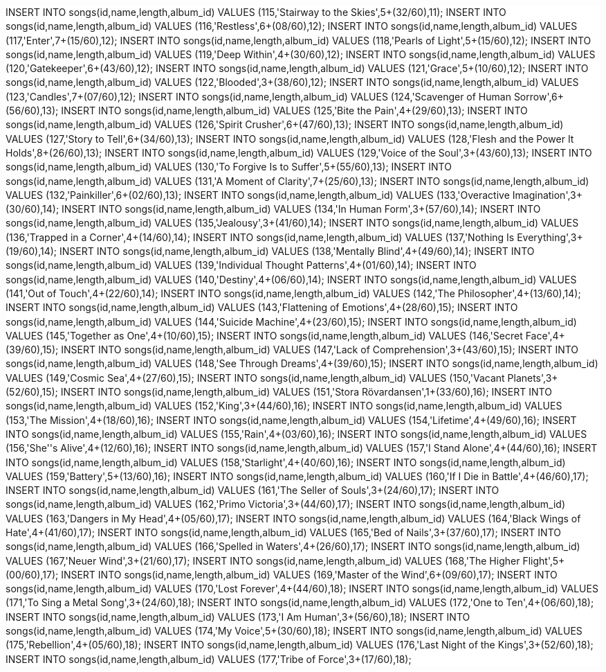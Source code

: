 INSERT INTO songs(id,name,length,album_id) VALUES (115,'Stairway to the Skies',5+(32/60),11);
INSERT INTO songs(id,name,length,album_id) VALUES (116,'Restless',6+(08/60),12);
INSERT INTO songs(id,name,length,album_id) VALUES (117,'Enter',7+(15/60),12);
INSERT INTO songs(id,name,length,album_id) VALUES (118,'Pearls of Light',5+(15/60),12);
INSERT INTO songs(id,name,length,album_id) VALUES (119,'Deep Within',4+(30/60),12);
INSERT INTO songs(id,name,length,album_id) VALUES (120,'Gatekeeper',6+(43/60),12);
INSERT INTO songs(id,name,length,album_id) VALUES (121,'Grace',5+(10/60),12);
INSERT INTO songs(id,name,length,album_id) VALUES (122,'Blooded',3+(38/60),12);
INSERT INTO songs(id,name,length,album_id) VALUES (123,'Candles',7+(07/60),12);
INSERT INTO songs(id,name,length,album_id) VALUES (124,'Scavenger of Human Sorrow',6+(56/60),13);
INSERT INTO songs(id,name,length,album_id) VALUES (125,'Bite the Pain',4+(29/60),13);
INSERT INTO songs(id,name,length,album_id) VALUES (126,'Spirit Crusher',6+(47/60),13);
INSERT INTO songs(id,name,length,album_id) VALUES (127,'Story to Tell',6+(34/60),13);
INSERT INTO songs(id,name,length,album_id) VALUES (128,'Flesh and the Power It Holds',8+(26/60),13);
INSERT INTO songs(id,name,length,album_id) VALUES (129,'Voice of the Soul',3+(43/60),13);
INSERT INTO songs(id,name,length,album_id) VALUES (130,'To Forgive Is to Suffer',5+(55/60),13);
INSERT INTO songs(id,name,length,album_id) VALUES (131,'A Moment of Clarity',7+(25/60),13);
INSERT INTO songs(id,name,length,album_id) VALUES (132,'Painkiller',6+(02/60),13);
INSERT INTO songs(id,name,length,album_id) VALUES (133,'Overactive Imagination',3+(30/60),14);
INSERT INTO songs(id,name,length,album_id) VALUES (134,'In Human Form',3+(57/60),14);
INSERT INTO songs(id,name,length,album_id) VALUES (135,'Jealousy',3+(41/60),14);
INSERT INTO songs(id,name,length,album_id) VALUES (136,'Trapped in a Corner',4+(14/60),14);
INSERT INTO songs(id,name,length,album_id) VALUES (137,'Nothing Is Everything',3+(19/60),14);
INSERT INTO songs(id,name,length,album_id) VALUES (138,'Mentally Blind',4+(49/60),14);
INSERT INTO songs(id,name,length,album_id) VALUES (139,'Individual Thought Patterns',4+(01/60),14);
INSERT INTO songs(id,name,length,album_id) VALUES (140,'Destiny',4+(06/60),14);
INSERT INTO songs(id,name,length,album_id) VALUES (141,'Out of Touch',4+(22/60),14);
INSERT INTO songs(id,name,length,album_id) VALUES (142,'The Philosopher',4+(13/60),14);
INSERT INTO songs(id,name,length,album_id) VALUES (143,'Flattening of Emotions',4+(28/60),15);
INSERT INTO songs(id,name,length,album_id) VALUES (144,'Suicide Machine',4+(23/60),15);
INSERT INTO songs(id,name,length,album_id) VALUES (145,'Together as One',4+(10/60),15);
INSERT INTO songs(id,name,length,album_id) VALUES (146,'Secret Face',4+(39/60),15);
INSERT INTO songs(id,name,length,album_id) VALUES (147,'Lack of Comprehension',3+(43/60),15);
INSERT INTO songs(id,name,length,album_id) VALUES (148,'See Through Dreams',4+(39/60),15);
INSERT INTO songs(id,name,length,album_id) VALUES (149,'Cosmic Sea',4+(27/60),15);
INSERT INTO songs(id,name,length,album_id) VALUES (150,'Vacant Planets',3+(52/60),15);
INSERT INTO songs(id,name,length,album_id) VALUES (151,'Stora Rövardansen',1+(33/60),16);
INSERT INTO songs(id,name,length,album_id) VALUES (152,'King',3+(44/60),16);
INSERT INTO songs(id,name,length,album_id) VALUES (153,'The Mission',4+(18/60),16);
INSERT INTO songs(id,name,length,album_id) VALUES (154,'Lifetime',4+(49/60),16);
INSERT INTO songs(id,name,length,album_id) VALUES (155,'Rain',4+(03/60),16);
INSERT INTO songs(id,name,length,album_id) VALUES (156,'She''s Alive',4+(12/60),16);
INSERT INTO songs(id,name,length,album_id) VALUES (157,'I Stand Alone',4+(44/60),16);
INSERT INTO songs(id,name,length,album_id) VALUES (158,'Starlight',4+(40/60),16);
INSERT INTO songs(id,name,length,album_id) VALUES (159,'Battery',5+(13/60),16);
INSERT INTO songs(id,name,length,album_id) VALUES (160,'If I Die in Battle',4+(46/60),17);
INSERT INTO songs(id,name,length,album_id) VALUES (161,'The Seller of Souls',3+(24/60),17);
INSERT INTO songs(id,name,length,album_id) VALUES (162,'Primo Victoria',3+(44/60),17);
INSERT INTO songs(id,name,length,album_id) VALUES (163,'Dangers in My Head',4+(05/60),17);
INSERT INTO songs(id,name,length,album_id) VALUES (164,'Black Wings of Hate',4+(41/60),17);
INSERT INTO songs(id,name,length,album_id) VALUES (165,'Bed of Nails',3+(37/60),17);
INSERT INTO songs(id,name,length,album_id) VALUES (166,'Spelled in Waters',4+(26/60),17);
INSERT INTO songs(id,name,length,album_id) VALUES (167,'Neuer Wind',3+(21/60),17);
INSERT INTO songs(id,name,length,album_id) VALUES (168,'The Higher Flight',5+(00/60),17);
INSERT INTO songs(id,name,length,album_id) VALUES (169,'Master of the Wind',6+(09/60),17);
INSERT INTO songs(id,name,length,album_id) VALUES (170,'Lost Forever',4+(44/60),18);
INSERT INTO songs(id,name,length,album_id) VALUES (171,'To Sing a Metal Song',3+(24/60),18);
INSERT INTO songs(id,name,length,album_id) VALUES (172,'One to Ten',4+(06/60),18);
INSERT INTO songs(id,name,length,album_id) VALUES (173,'I Am Human',3+(56/60),18);
INSERT INTO songs(id,name,length,album_id) VALUES (174,'My Voice',5+(30/60),18);
INSERT INTO songs(id,name,length,album_id) VALUES (175,'Rebellion',4+(05/60),18);
INSERT INTO songs(id,name,length,album_id) VALUES (176,'Last Night of the Kings',3+(52/60),18);
INSERT INTO songs(id,name,length,album_id) VALUES (177,'Tribe of Force',3+(17/60),18);